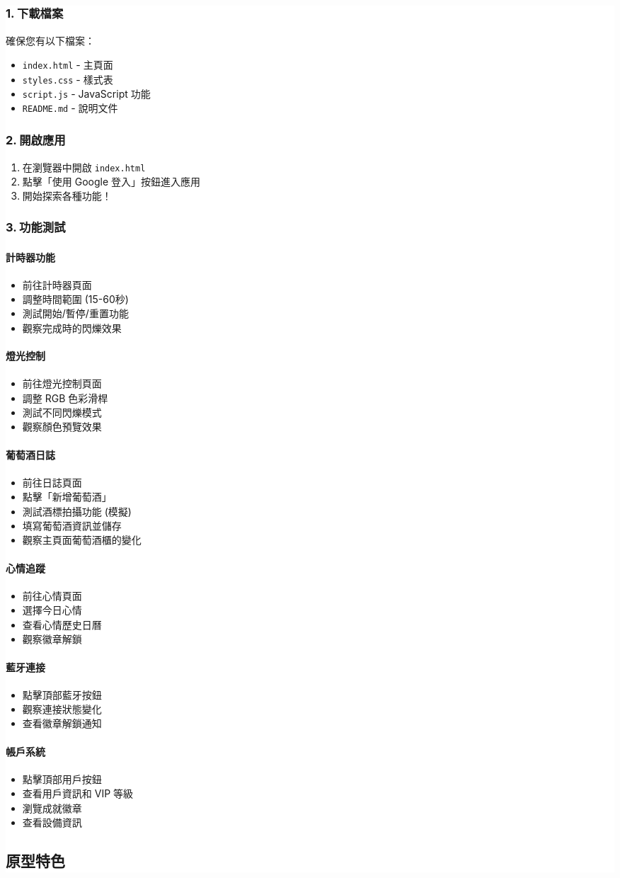 ### 1. 下載檔案
確保您有以下檔案：
- `index.html` - 主頁面
- `styles.css` - 樣式表
- `script.js` - JavaScript 功能
- `README.md` - 說明文件

### 2. 開啟應用
1. 在瀏覽器中開啟 `index.html`
2. 點擊「使用 Google 登入」按鈕進入應用
3. 開始探索各種功能！

### 3. 功能測試

#### 計時器功能
- 前往計時器頁面
- 調整時間範圍 (15-60秒)
- 測試開始/暫停/重置功能
- 觀察完成時的閃爍效果

#### 燈光控制
- 前往燈光控制頁面
- 調整 RGB 色彩滑桿
- 測試不同閃爍模式
- 觀察顏色預覽效果

#### 葡萄酒日誌
- 前往日誌頁面
- 點擊「新增葡萄酒」
- 測試酒標拍攝功能 (模擬)
- 填寫葡萄酒資訊並儲存
- 觀察主頁面葡萄酒櫃的變化

#### 心情追蹤
- 前往心情頁面
- 選擇今日心情
- 查看心情歷史日曆
- 觀察徽章解鎖

#### 藍牙連接
- 點擊頂部藍牙按鈕
- 觀察連接狀態變化
- 查看徽章解鎖通知

#### 帳戶系統
- 點擊頂部用戶按鈕
- 查看用戶資訊和 VIP 等級
- 瀏覽成就徽章
- 查看設備資訊

## 原型特色
